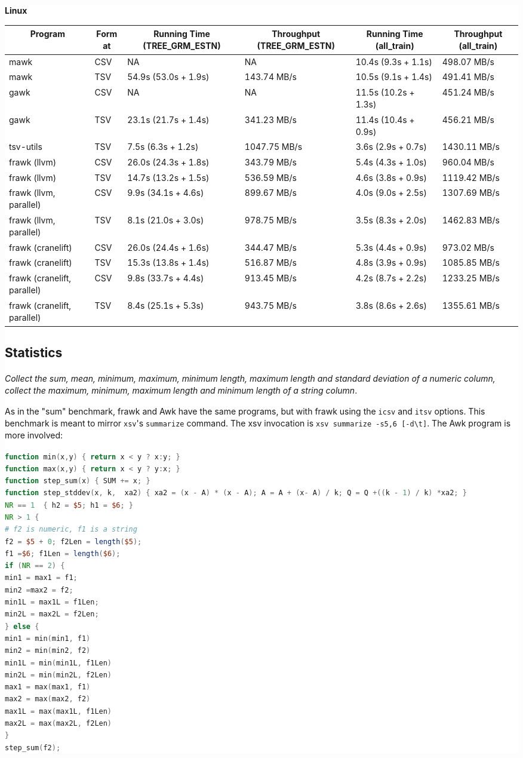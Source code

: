 **Linux**

| Program                     | Format | Running Time (TREE_GRM_ESTN) | Throughput (TREE_GRM_ESTN) | Running Time (all_train) | Throughput (all_train) |
|-----------------------------|--------|------------------------------|----------------------------|--------------------------|------------------------|
| mawk                        | CSV    | NA                           | NA                         | 10.4s (9.3s + 1.1s)      | 498.07 MB/s            |
| mawk                        | TSV    | 54.9s (53.0s + 1.9s)         | 143.74 MB/s                | 10.5s (9.1s + 1.4s)      | 491.41 MB/s            |
| gawk                        | CSV    | NA                           | NA                         | 11.5s (10.2s + 1.3s)     | 451.24 MB/s            |
| gawk                        | TSV    | 23.1s (21.7s + 1.4s)         | 341.23 MB/s                | 11.4s (10.4s + 0.9s)     | 456.21 MB/s            |
| tsv-utils                   | TSV    | 7.5s (6.3s + 1.2s)           | 1047.75 MB/s               | 3.6s (2.9s + 0.7s)       | 1430.11 MB/s           |
| frawk (llvm)                | CSV    | 26.0s (24.3s + 1.8s)         | 343.79 MB/s                | 5.4s (4.3s + 1.0s)       | 960.04 MB/s            |
| frawk (llvm)                | TSV    | 14.7s (13.2s + 1.5s)         | 536.59 MB/s                | 4.6s (3.8s + 0.9s)       | 1119.42 MB/s           |
| frawk (llvm, parallel)      | CSV    | 9.9s (34.1s + 4.6s)          | 899.67 MB/s                | 4.0s (9.0s + 2.5s)       | 1307.69 MB/s           |
| frawk (llvm, parallel)      | TSV    | 8.1s (21.0s + 3.0s)          | 978.75 MB/s                | 3.5s (8.3s + 2.0s)       | 1462.83 MB/s           |
| frawk (cranelift)           | CSV    | 26.0s (24.4s + 1.6s)         | 344.47 MB/s                | 5.3s (4.4s + 0.9s)       | 973.02 MB/s            |
| frawk (cranelift)           | TSV    | 15.3s (13.8s + 1.4s)         | 516.87 MB/s                | 4.8s (3.9s + 0.9s)       | 1085.85 MB/s           |
| frawk (cranelift, parallel) | CSV    | 9.8s (33.7s + 4.4s)          | 913.45 MB/s                | 4.2s (8.7s + 2.2s)       | 1233.25 MB/s           |
| frawk (cranelift, parallel) | TSV    | 8.4s (25.1s + 5.3s)          | 943.75 MB/s                | 3.8s (8.6s + 2.6s)       | 1355.61 MB/s           |

## Statistics

_Collect the sum, mean, minimum, maximum, minimum length, maximum length and
standard deviation of a numeric column, collect the maximum, minimum, maximum
length and minimum length of a string column_.

As in the "sum" benchmark, frawk and Awk have the same programs, but with frawk
using the `icsv` and `itsv` options. This benchmark is meant to mirror `xsv`'s
`summarize` command. The xsv invocation is `xsv summarize -s5,6 [-d\t]`. The
Awk program is more involved:

```awk
function min(x,y) { return x < y ? x:y; }
function max(x,y) { return x < y ? y:x; }
function step_sum(x) { SUM += x; }
function step_stddev(x, k,  xa2) { xa2 = (x - A) * (x - A); A = A + (x- A) / k; Q = Q +((k - 1) / k) *xa2; }
NR == 1  { h2 = $5; h1 = $6; }
NR > 1 {
# f2 is numeric, f1 is a string
f2 = $5 + 0; f2Len = length($5);
f1 =$6; f1Len = length($6);
if (NR == 2) {
min1 = max1 = f1;
min2 =max2 = f2;
min1L = max1L = f1Len;
min2L = max2L = f2Len;
} else {
min1 = min(min1, f1)
min2 = min(min2, f2)
min1L = min(min1L, f1Len)
min2L = min(min2L, f2Len)
max1 = max(max1, f1)
max2 = max(max2, f2)
max1L = max(max1L, f1Len)
max2L = max(max2L, f2Len)
}
step_sum(f2);
```